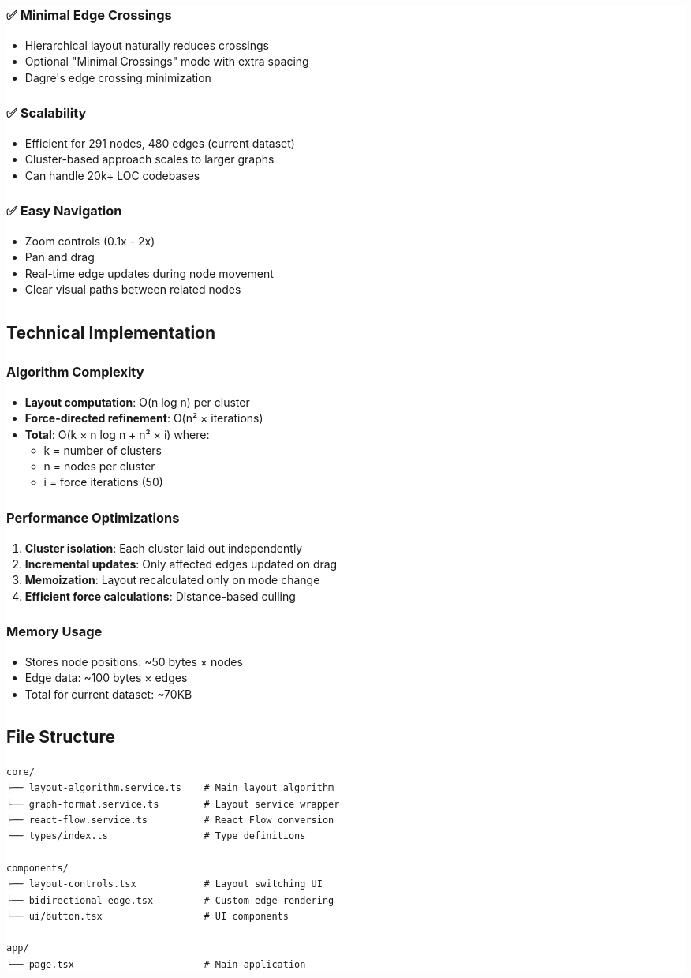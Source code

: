 ### ✅ Minimal Edge Crossings
- Hierarchical layout naturally reduces crossings
- Optional "Minimal Crossings" mode with extra spacing
- Dagre's edge crossing minimization

### ✅ Scalability
- Efficient for 291 nodes, 480 edges (current dataset)
- Cluster-based approach scales to larger graphs
- Can handle 20k+ LOC codebases

### ✅ Easy Navigation
- Zoom controls (0.1x - 2x)
- Pan and drag
- Real-time edge updates during node movement
- Clear visual paths between related nodes

## Technical Implementation

### Algorithm Complexity
- **Layout computation**: O(n log n) per cluster
- **Force-directed refinement**: O(n² × iterations)
- **Total**: O(k × n log n + n² × i) where:
  - k = number of clusters
  - n = nodes per cluster
  - i = force iterations (50)

### Performance Optimizations
1. **Cluster isolation**: Each cluster laid out independently
2. **Incremental updates**: Only affected edges updated on drag
3. **Memoization**: Layout recalculated only on mode change
4. **Efficient force calculations**: Distance-based culling

### Memory Usage
- Stores node positions: ~50 bytes × nodes
- Edge data: ~100 bytes × edges
- Total for current dataset: ~70KB

## File Structure

```
core/
├── layout-algorithm.service.ts    # Main layout algorithm
├── graph-format.service.ts        # Layout service wrapper
├── react-flow.service.ts          # React Flow conversion
└── types/index.ts                 # Type definitions

components/
├── layout-controls.tsx            # Layout switching UI
├── bidirectional-edge.tsx         # Custom edge rendering
└── ui/button.tsx                  # UI components

app/
└── page.tsx                       # Main application
```
